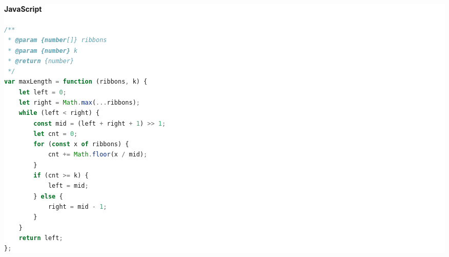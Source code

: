 #### JavaScript

```js
/**
 * @param {number[]} ribbons
 * @param {number} k
 * @return {number}
 */
var maxLength = function (ribbons, k) {
    let left = 0;
    let right = Math.max(...ribbons);
    while (left < right) {
        const mid = (left + right + 1) >> 1;
        let cnt = 0;
        for (const x of ribbons) {
            cnt += Math.floor(x / mid);
        }
        if (cnt >= k) {
            left = mid;
        } else {
            right = mid - 1;
        }
    }
    return left;
};
```







